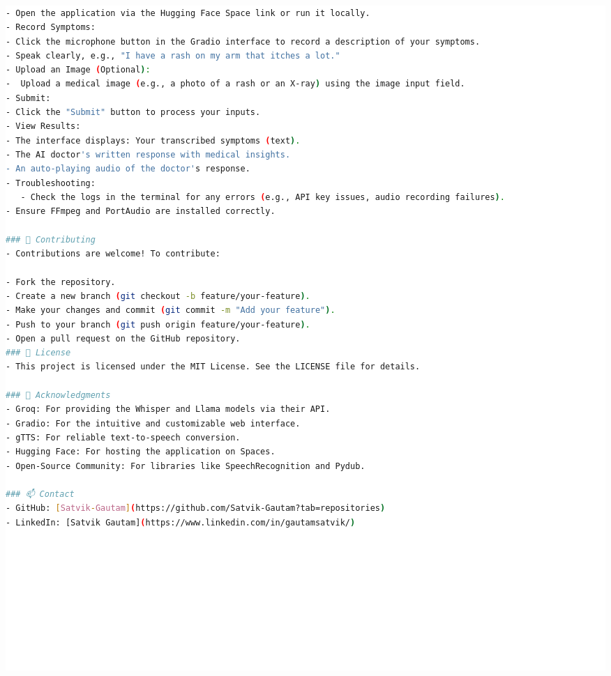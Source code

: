    ```bash
   - Open the application via the Hugging Face Space link or run it locally.
- Record Symptoms:
   - Click the microphone button in the Gradio interface to record a description of your symptoms.
- Speak clearly, e.g., "I have a rash on my arm that itches a lot."
- Upload an Image (Optional):
   -  Upload a medical image (e.g., a photo of a rash or an X-ray) using the image input field.
- Submit:
   - Click the "Submit" button to process your inputs.
- View Results:
   - The interface displays: Your transcribed symptoms (text).
- The AI doctor's written response with medical insights.
- An auto-playing audio of the doctor's response.
- Troubleshooting:
      - Check the logs in the terminal for any errors (e.g., API key issues, audio recording failures).
- Ensure FFmpeg and PortAudio are installed correctly.

### 🤝 Contributing
 - Contributions are welcome! To contribute:

   - Fork the repository.
   - Create a new branch (git checkout -b feature/your-feature).
   - Make your changes and commit (git commit -m "Add your feature").
   - Push to your branch (git push origin feature/your-feature).
   - Open a pull request on the GitHub repository.
### 📜 License
 - This project is licensed under the MIT License. See the LICENSE file for details.

### 🙏 Acknowledgments
- Groq: For providing the Whisper and Llama models via their API.
- Gradio: For the intuitive and customizable web interface.
- gTTS: For reliable text-to-speech conversion.
- Hugging Face: For hosting the application on Spaces.
- Open-Source Community: For libraries like SpeechRecognition and Pydub.

### 📫 Contact
- GitHub: [Satvik-Gautam](https://github.com/Satvik-Gautam?tab=repositories)
- LinkedIn: [Satvik Gautam](https://www.linkedin.com/in/gautamsatvik/)











